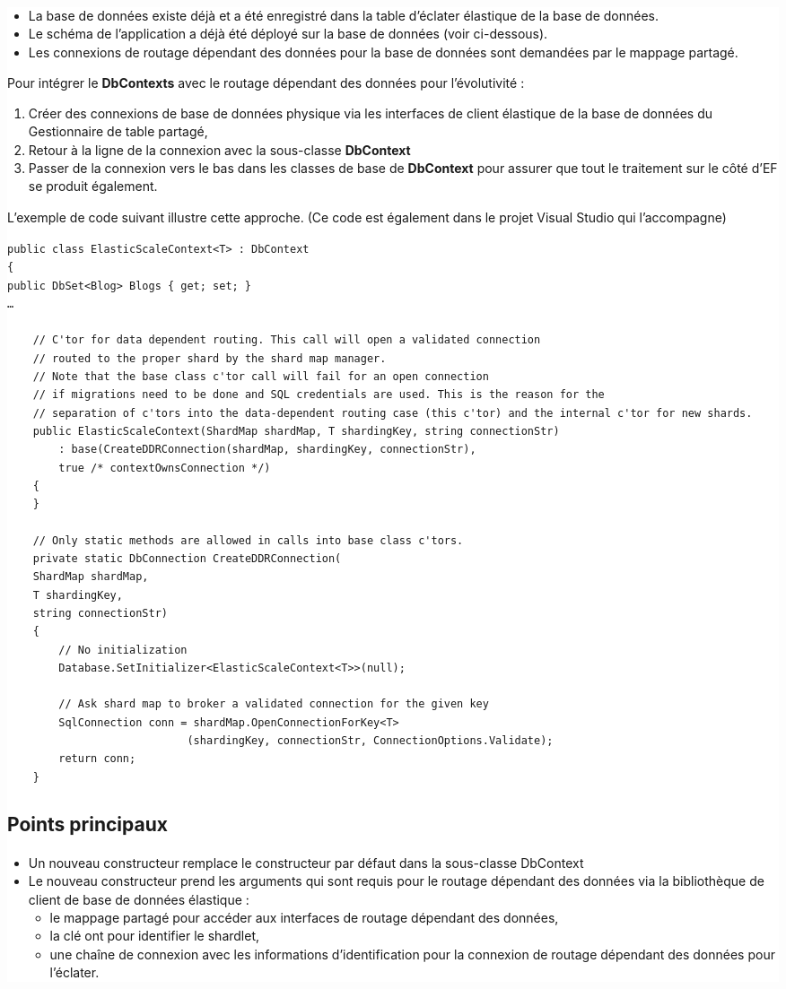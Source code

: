 * La base de données existe déjà et a été enregistré dans la table d’éclater élastique de la base de données. 
* Le schéma de l’application a déjà été déployé sur la base de données (voir ci-dessous). 
* Les connexions de routage dépendant des données pour la base de données sont demandées par le mappage partagé. 

Pour intégrer le **DbContexts** avec le routage dépendant des données pour l’évolutivité :

1. Créer des connexions de base de données physique via les interfaces de client élastique de la base de données du Gestionnaire de table partagé, 
2. Retour à la ligne de la connexion avec la sous-classe **DbContext**
3. Passer de la connexion vers le bas dans les classes de base de **DbContext** pour assurer que tout le traitement sur le côté d’EF se produit également. 

L’exemple de code suivant illustre cette approche. (Ce code est également dans le projet Visual Studio qui l’accompagne)

    public class ElasticScaleContext<T> : DbContext
    {
    public DbSet<Blog> Blogs { get; set; }
    …

        // C'tor for data dependent routing. This call will open a validated connection 
        // routed to the proper shard by the shard map manager. 
        // Note that the base class c'tor call will fail for an open connection
        // if migrations need to be done and SQL credentials are used. This is the reason for the 
        // separation of c'tors into the data-dependent routing case (this c'tor) and the internal c'tor for new shards.
        public ElasticScaleContext(ShardMap shardMap, T shardingKey, string connectionStr)
            : base(CreateDDRConnection(shardMap, shardingKey, connectionStr), 
            true /* contextOwnsConnection */)
        {
        }

        // Only static methods are allowed in calls into base class c'tors.
        private static DbConnection CreateDDRConnection(
        ShardMap shardMap, 
        T shardingKey, 
        string connectionStr)
        {
            // No initialization
            Database.SetInitializer<ElasticScaleContext<T>>(null);

            // Ask shard map to broker a validated connection for the given key
            SqlConnection conn = shardMap.OpenConnectionForKey<T>
                                (shardingKey, connectionStr, ConnectionOptions.Validate);
            return conn;
        }    

## <a name="main-points"></a>Points principaux
* Un nouveau constructeur remplace le constructeur par défaut dans la sous-classe DbContext 
* Le nouveau constructeur prend les arguments qui sont requis pour le routage dépendant des données via la bibliothèque de client de base de données élastique :
    * le mappage partagé pour accéder aux interfaces de routage dépendant des données,
    * la clé ont pour identifier le shardlet,
    * une chaîne de connexion avec les informations d’identification pour la connexion de routage dépendant des données pour l’éclater. 
 